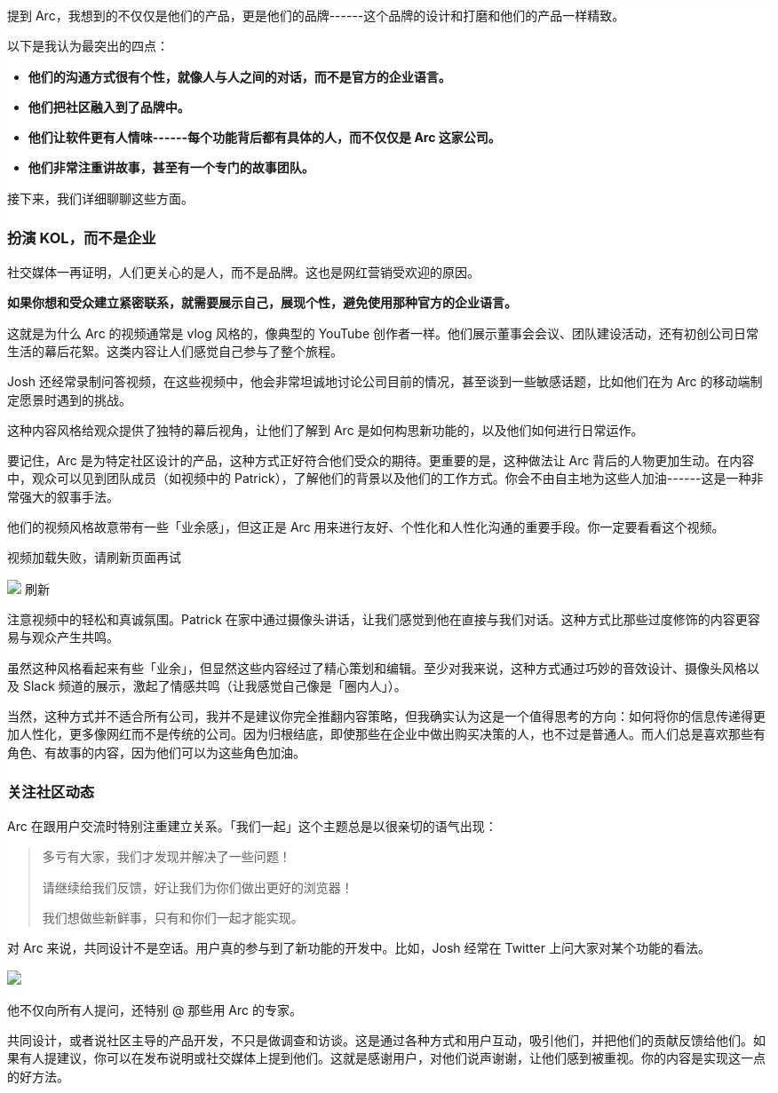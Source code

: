 
提到 Arc，我想到的不仅仅是他们的产品，更是他们的品牌------这个品牌的设计和打磨和他们的产品一样精致。

以下是我认为最突出的四点：

* **他们的沟通方式很有个性，就像人与人之间的对话，而不是官方的企业语言。**

* **他们把社区融入到了品牌中。**

* **他们让软件更有人情味------每个功能背后都有具体的人，而不仅仅是 Arc 这家公司。**

* **他们非常注重讲故事，甚至有一个专门的故事团队。**

接下来，我们详细聊聊这些方面。

### **扮演 KOL，而不是企业**

社交媒体一再证明，人们更关心的是人，而不是品牌。这也是网红营销受欢迎的原因。

**如果你想和受众建立紧密联系，就需要展示自己，展现个性，避免使用那种官方的企业语言。**

这就是为什么 Arc 的视频通常是 vlog 风格的，像典型的 YouTube 创作者一样。他们展示董事会会议、团队建设活动，还有初创公司日常生活的幕后花絮。这类内容让人们感觉自己参与了整个旅程。

Josh 还经常录制问答视频，在这些视频中，他会非常坦诚地讨论公司目前的情况，甚至谈到一些敏感话题，比如他们在为 Arc 的移动端制定愿景时遇到的挑战。

这种内容风格给观众提供了独特的幕后视角，让他们了解到 Arc 是如何构思新功能的，以及他们如何进行日常运作。

要记住，Arc 是为特定社区设计的产品，这种方式正好符合他们受众的期待。更重要的是，这种做法让 Arc 背后的人物更加生动。在内容中，观众可以见到团队成员（如视频中的 Patrick），了解他们的背景以及他们的工作方式。你会不由自主地为这些人加油------这是一种非常强大的叙事手法。

他们的视频风格故意带有一些「业余感」，但这正是 Arc 用来进行友好、个性化和人性化沟通的重要手段。你一定要看看这个视频。

视频加载失败，请刷新页面再试

![](https://cubox.pro/c/filters:no_upscale()?imageUrl=data%3Aimage%2Fpng%3Bbase64%2CiVBORw0KGgoAAAANSUhEUgAAACIAAAAqCAMAAADhynmdAAAAQlBMVEUAAACcnJycnJycnJyoqKicnJycnJycnJycnJycnJyfn5%2BcnJydnZ2enp6kpKSdnZ2cnJyenp6cnJycnJycnJybm5t8KrXMAAAAFXRSTlMAyeb3CNp3tJRvHIEtJhBgqztWRJ%2Bp5TqGAAABCklEQVQ4y5WTi27DIAxFAUMhgTzX8%2F%2B%2FurB2pdKI0x0pSoRuruyLbf7gF3PBaDE6X44LyY0D1SJQsfd9PpMM%2FCJx60v8SmV1HMSi1lKyA1n0jnwWSO08l04uJbxpBmTrpDtbGB6fmxC6Tc4BHv9aZDJdJsHW9w43Jez9x8T5M4l31WZsJn2bsYY%2BnUum2lQkGIVANPZ4FCLWOJImSTgjZE2SkU9crmu57mj9JBc93Qzj9R1d3HSG5bN5MRsnUzcGKK8Ns02z%2BDa7rYQE4bUE2PG1C6kVnkCyf0pwX8%2FjwbyxCLhcHpKTFkvkwK3pRmXtRrVFoTGYLvN%2Bt0EUl0qrRaF1pFBz0anp%2FptvNB4SY1XDAVMAAAAASUVORK5CYII%3D) 刷新

注意视频中的轻松和真诚氛围。Patrick 在家中通过摄像头讲话，让我们感觉到他在直接与我们对话。这种方式比那些过度修饰的内容更容易与观众产生共鸣。  

虽然这种风格看起来有些「业余」，但显然这些内容经过了精心策划和编辑。至少对我来说，这种方式通过巧妙的音效设计、摄像头风格以及 Slack 频道的展示，激起了情感共鸣（让我感觉自己像是「圈内人」）。

当然，这种方式并不适合所有公司，我并不是建议你完全推翻内容策略，但我确实认为这是一个值得思考的方向：如何将你的信息传递得更加人性化，更多像网红而不是传统的公司。因为归根结底，即使那些在企业中做出购买决策的人，也不过是普通人。而人们总是喜欢那些有角色、有故事的内容，因为他们可以为这些角色加油。

### **关注社区动态**

Arc 在跟用户交流时特别注重建立关系。「我们一起」这个主题总是以很亲切的语气出现：
> 多亏有大家，我们才发现并解决了一些问题！
>
> 请继续给我们反馈，好让我们为你们做出更好的浏览器！
>
> 我们想做些新鲜事，只有和你们一起才能实现。

对 Arc 来说，共同设计不是空话。用户真的参与到了新功能的开发中。比如，Josh 经常在 Twitter 上问大家对某个功能的看法。

![](https://cubox.pro/c/filters:no_upscale()?imageUrl=https%3A%2F%2Fmmbiz.qpic.cn%2Fsz_mmbiz_jpg%2FqpAK9iaV2O3tFwDTl6En7JBsG0ogru00P2Bg5mBP2ZrA92ohKun2sYWUrDxANswjkwPE1Rict1HsVLJp5VDtdEeg%2F640%3Fwx_fmt%3Djpeg%26from%3Dappmsg)

他不仅向所有人提问，还特别 @ 那些用 Arc 的专家。

共同设计，或者说社区主导的产品开发，不只是做调查和访谈。这是通过各种方式和用户互动，吸引他们，并把他们的贡献反馈给他们。如果有人提建议，你可以在发布说明或社交媒体上提到他们。这就是感谢用户，对他们说声谢谢，让他们感到被重视。你的内容是实现这一点的好方法。
